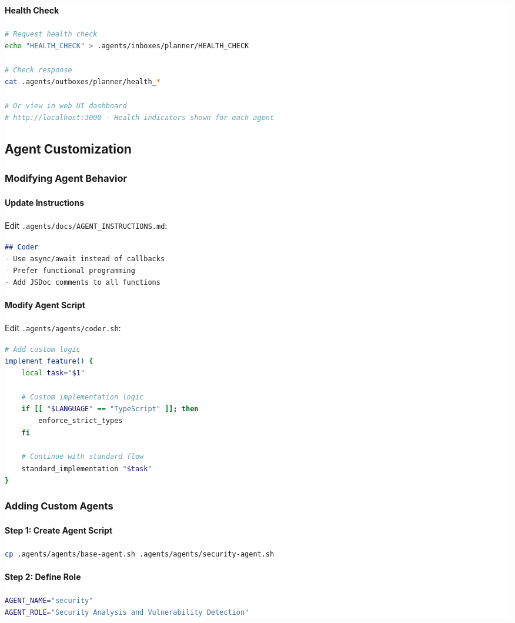 #### Health Check
```bash
# Request health check
echo "HEALTH_CHECK" > .agents/inboxes/planner/HEALTH_CHECK

# Check response
cat .agents/outboxes/planner/health_*

# Or view in web UI dashboard
# http://localhost:3000 - Health indicators shown for each agent
```

## Agent Customization

### Modifying Agent Behavior

#### Update Instructions
Edit `.agents/docs/AGENT_INSTRUCTIONS.md`:
```markdown
## Coder
- Use async/await instead of callbacks
- Prefer functional programming
- Add JSDoc comments to all functions
```

#### Modify Agent Script
Edit `.agents/agents/coder.sh`:
```bash
# Add custom logic
implement_feature() {
    local task="$1"
    
    # Custom implementation logic
    if [[ "$LANGUAGE" == "TypeScript" ]]; then
        enforce_strict_types
    fi
    
    # Continue with standard flow
    standard_implementation "$task"
}
```

### Adding Custom Agents

#### Step 1: Create Agent Script
```bash
cp .agents/agents/base-agent.sh .agents/agents/security-agent.sh
```

#### Step 2: Define Role
```bash
AGENT_NAME="security"
AGENT_ROLE="Security Analysis and Vulnerability Detection"
```
